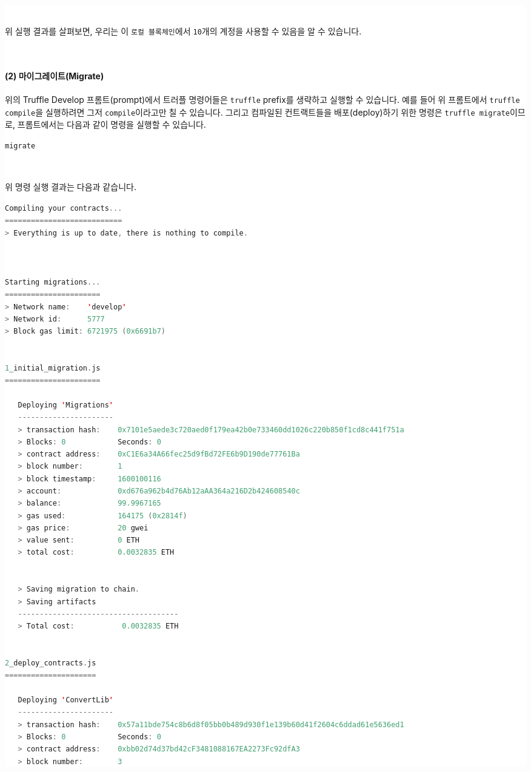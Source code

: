<br/>

위 실행 결과를 살펴보면, 우리는 이 `로컬 블록체인`에서 `10`개의 계정을 사용할 수 있음을 알 수 있습니다.

<br/>

#### (2) 마이그레이트(Migrate)

위의 Truffle Develop 프롬트(prompt)에서 트러플 명령어들은 `truffle` prefix를 생략하고 실행할 수 있습니다. 예를 들어 위 프롬트에서 `truffle compile`을 실행하려면 그저 `compile`이라고만 칠 수 있습니다. 그리고 컴파일된 컨트랙트들을 배포(deploy)하기 위한 명령은 `truffle migrate`이므로, 프롬트에서는 다음과 같이 명령을 실행할 수 있습니다.

```console
migrate
```

<br/>

위 명령 실행 결과는 다음과 같습니다.

```scala
Compiling your contracts...
===========================
> Everything is up to date, there is nothing to compile.



Starting migrations...
======================
> Network name:    'develop'
> Network id:      5777
> Block gas limit: 6721975 (0x6691b7)


1_initial_migration.js
======================

   Deploying 'Migrations'
   ----------------------
   > transaction hash:    0x7101e5aede3c720aed0f179ea42b0e733460dd1026c220b850f1cd8c441f751a
   > Blocks: 0            Seconds: 0
   > contract address:    0xC1E6a34A66fec25d9fBd72FE6b9D190de77761Ba
   > block number:        1
   > block timestamp:     1600100116
   > account:             0xd676a962b4d76Ab12aAA364a216D2b424608540c
   > balance:             99.9967165
   > gas used:            164175 (0x2814f)
   > gas price:           20 gwei
   > value sent:          0 ETH
   > total cost:          0.0032835 ETH


   > Saving migration to chain.
   > Saving artifacts
   -------------------------------------
   > Total cost:           0.0032835 ETH


2_deploy_contracts.js
=====================

   Deploying 'ConvertLib'
   ----------------------
   > transaction hash:    0x57a11bde754c8b6d8f05bb0b489d930f1e139b60d41f2604c6ddad61e5636ed1
   > Blocks: 0            Seconds: 0
   > contract address:    0xbb02d74d37bd42cF3481088167EA2273Fc92dfA3
   > block number:        3
```